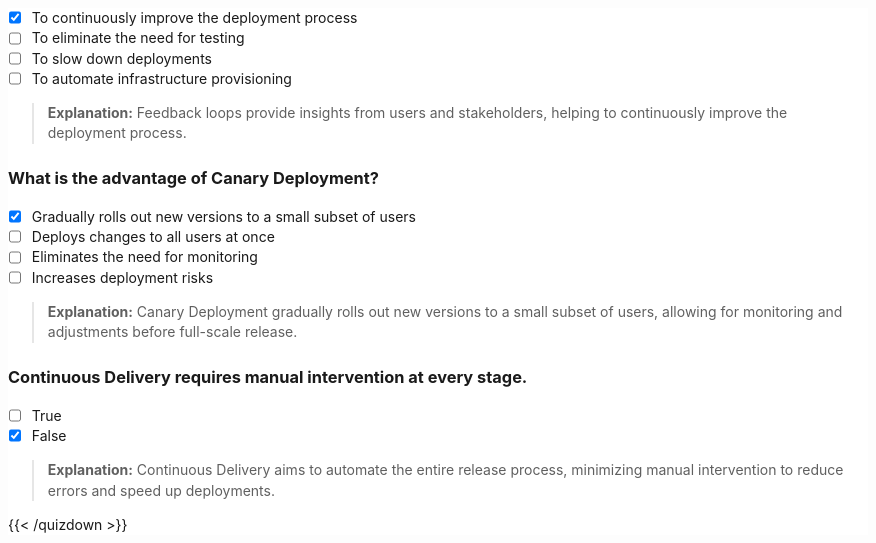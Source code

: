 - [x] To continuously improve the deployment process
- [ ] To eliminate the need for testing
- [ ] To slow down deployments
- [ ] To automate infrastructure provisioning

> **Explanation:** Feedback loops provide insights from users and stakeholders, helping to continuously improve the deployment process.

### What is the advantage of Canary Deployment?

- [x] Gradually rolls out new versions to a small subset of users
- [ ] Deploys changes to all users at once
- [ ] Eliminates the need for monitoring
- [ ] Increases deployment risks

> **Explanation:** Canary Deployment gradually rolls out new versions to a small subset of users, allowing for monitoring and adjustments before full-scale release.

### Continuous Delivery requires manual intervention at every stage.

- [ ] True
- [x] False

> **Explanation:** Continuous Delivery aims to automate the entire release process, minimizing manual intervention to reduce errors and speed up deployments.

{{< /quizdown >}}
